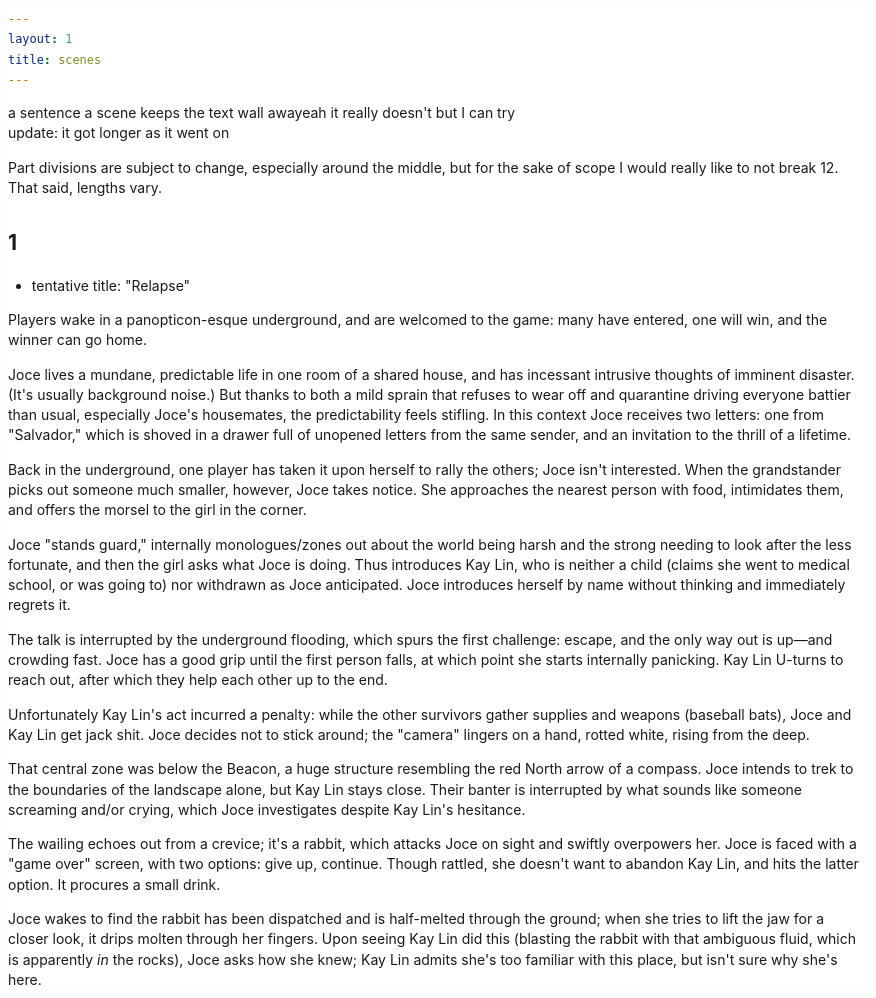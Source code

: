 ```yaml
---
layout: 1
title: scenes
---
```

a sentence a scene keeps the text wall awayeah it really doesn't but I can try  
update: it got longer as it went on

Part divisions are subject to change, especially around the middle, but for the sake of scope I would really like to not break 12. That said, lengths vary.

## 1
- tentative title: "Relapse"

Players wake in a panopticon-esque underground, and are welcomed to the game: many have entered, one will win, and the winner can go home.

Joce lives a mundane, predictable life in one room of a shared house, and has incessant intrusive thoughts of imminent disaster. (It's usually background noise.) But thanks to both a mild sprain that refuses to wear off and quarantine driving everyone battier than usual, especially Joce's housemates, the predictability feels stifling. In this context Joce receives two letters: one from "Salvador," which is shoved in a drawer full of unopened letters from the same sender, and an invitation to the thrill of a lifetime.

Back in the underground, one player has taken it upon herself to rally the others; Joce isn't interested. When the grandstander picks out someone much smaller, however, Joce takes notice. She approaches the nearest person with food, intimidates them, and offers the morsel to the girl in the corner.

Joce "stands guard," internally monologues/zones out about the world being harsh and the strong needing to look after the less fortunate, and then the girl asks what Joce is doing. Thus introduces Kay Lin, who is neither a child (claims she went to medical school, or was going to) nor withdrawn as Joce anticipated. Joce introduces herself by name without thinking and immediately regrets it.

The talk is interrupted by the underground flooding, which spurs the first challenge: escape, and the only way out is up—and crowding fast. Joce has a good grip until the first person falls, at which point she starts internally panicking. Kay Lin U-turns to reach out, after which they help each other up to the end.

Unfortunately Kay Lin's act incurred a penalty: while the other survivors gather supplies and weapons (baseball bats), Joce and Kay Lin get jack shit. Joce decides not to stick around; the "camera" lingers on a hand, rotted white, rising from the deep.

That central zone was below the Beacon, a huge structure resembling the red North arrow of a compass. Joce intends to trek to the boundaries of the landscape alone, but Kay Lin stays close. Their banter is interrupted by what sounds like someone screaming and/or crying, which Joce investigates despite Kay Lin's hesitance.

The wailing echoes out from a crevice; it's a rabbit, which attacks Joce on sight and swiftly overpowers her. Joce is faced with a "game over" screen, with two options: give up, continue. Though rattled, she doesn't want to abandon Kay Lin, and hits the latter option. It procures a small drink.

Joce wakes to find the rabbit has been dispatched and is half-melted through the ground; when she tries to lift the jaw for a closer look, it drips molten through her fingers. Upon seeing Kay Lin did this (blasting the rabbit with that ambiguous fluid, which is apparently *in* the rocks), Joce asks how she knew; Kay Lin admits she's too familiar with this place, but isn't sure why she's here.
